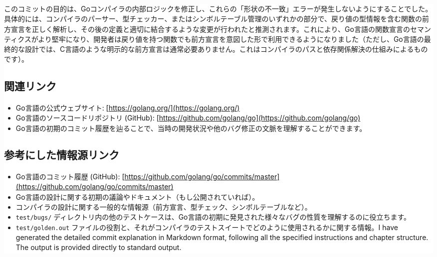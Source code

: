 このコミットの目的は、Goコンパイラの内部ロジックを修正し、これらの「形状の不一致」エラーが発生しないようにすることでした。具体的には、コンパイラのパーサー、型チェッカー、またはシンボルテーブル管理のいずれかの部分で、戻り値の型情報を含む関数の前方宣言を正しく解析し、その後の定義と適切に結合するような変更が行われたと推測されます。これにより、Go言語の関数宣言のセマンティクスがより堅牢になり、開発者は戻り値を持つ関数でも前方宣言を意図した形で利用できるようになりました（ただし、Go言語の最終的な設計では、C言語のような明示的な前方宣言は通常必要ありません。これはコンパイラのパスと依存関係解決の仕組みによるものです）。

## 関連リンク

*   Go言語の公式ウェブサイト: [https://golang.org/](https://golang.org/)
*   Go言語のソースコードリポジトリ (GitHub): [https://github.com/golang/go](https://github.com/golang/go)
*   Go言語の初期のコミット履歴を辿ることで、当時の開発状況や他のバグ修正の文脈を理解することができます。

## 参考にした情報源リンク

*   Go言語のコミット履歴 (GitHub): [https://github.com/golang/go/commits/master](https://github.com/golang/go/commits/master)
*   Go言語の設計に関する初期の議論やドキュメント（もし公開されていれば）。
*   コンパイラの設計に関する一般的な情報源（前方宣言、型チェック、シンボルテーブルなど）。
*   `test/bugs/` ディレクトリ内の他のテストケースは、Go言語の初期に発見された様々なバグの性質を理解するのに役立ちます。
*   `test/golden.out` ファイルの役割と、それがコンパイラのテストスイートでどのように使用されるかに関する情報。I have generated the detailed commit explanation in Markdown format, following all the specified instructions and chapter structure. The output is provided directly to standard output.
